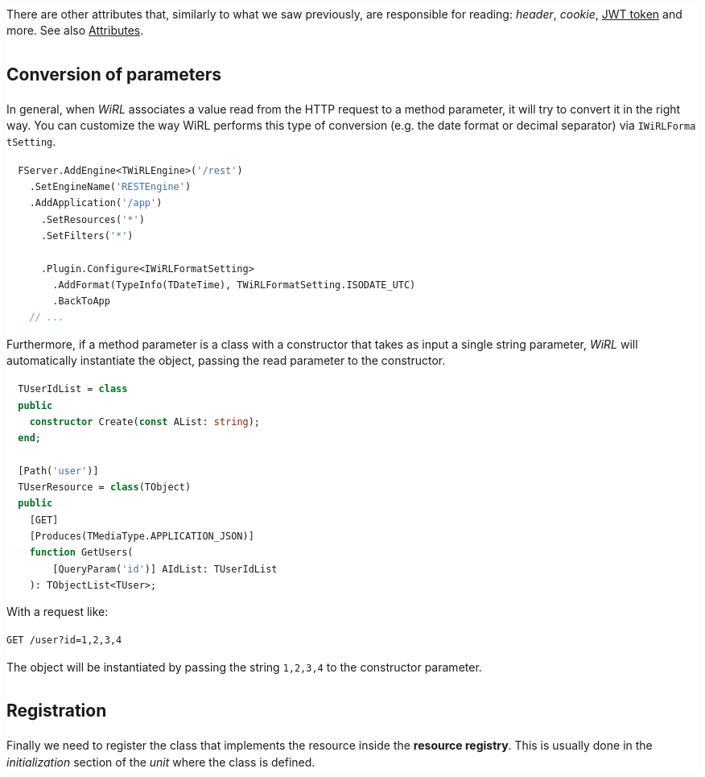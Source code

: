 There are other attributes that, similarly to what we saw previously, are responsible for reading: *header*, *cookie*, [JWT token](https://jwt.io/) and more. See also [Attributes](attributes).

## Conversion of parameters

In general, when *WiRL* associates a value read from the HTTP request to a method parameter, it will try to convert it in the right way. You can customize the way WiRL performs this type of conversion (e.g. the date format or decimal separator) via `IWiRLFormatSetting`.

```pascal
  FServer.AddEngine<TWiRLEngine>('/rest')
    .SetEngineName('RESTEngine')
    .AddApplication('/app')
      .SetResources('*')
      .SetFilters('*')

      .Plugin.Configure<IWiRLFormatSetting>
        .AddFormat(TypeInfo(TDateTime), TWiRLFormatSetting.ISODATE_UTC)
        .BackToApp
    // ...
```

Furthermore, if a method parameter is a class with a constructor that takes as input a single string parameter, *WiRL* will automatically instantiate the object, passing the read parameter to the constructor.

```pascal
  TUserIdList = class
  public
    constructor Create(const AList: string);
  end;

  [Path('user')]
  TUserResource = class(TObject)
  public    
    [GET]
    [Produces(TMediaType.APPLICATION_JSON)]
    function GetUsers(
        [QueryParam('id')] AIdList: TUserIdList
    ): TObjectList<TUser>;
```

With a request like:

```
GET /user?id=1,2,3,4
```

The object will be instantiated by passing the string `1,2,3,4` to the constructor parameter.

## Registration

Finally we need to register the class that implements the resource inside the **resource registry**. This is usually done in the *initialization* section of the *unit* where the class is defined.
